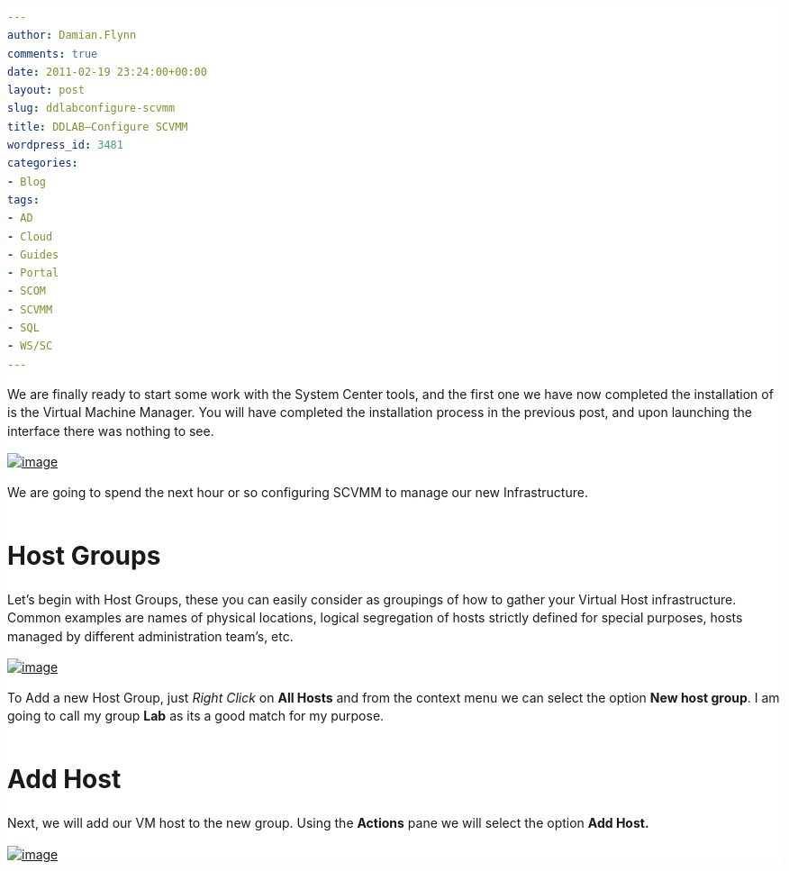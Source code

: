 ```yaml
---
author: Damian.Flynn
comments: true
date: 2011-02-19 23:24:00+00:00
layout: post
slug: ddlabconfigure-scvmm
title: DDLAB–Configure SCVMM
wordpress_id: 3481
categories:
- Blog
tags:
- AD
- Cloud
- Guides
- Portal
- SCOM
- SCVMM
- SQL
- WS/SC
---
```


We are finally ready to start some work with the System Center tools, and the first one we have now completed the installation of is the Virtual Machine Manager. You will have completed the installation process in the previous post, and upon launching the interface there was nothing to see.

[![image](http://blogstorage.damianflynn.com/wp-content/uploads/2011/02/image_thumb108.png)](http://blogstorage.damianflynn.com/wp-content/uploads/2011/02/image124.png)

We are going to spend the next hour or so configuring SCVMM to manage our new Infrastructure.  

# Host Groups

Let’s begin with Host Groups, these you can easily consider as groupings of how to gather your Virtual Host infrastructure. Common examples are names of physical locations, logical segregation of hosts strictly defined for special purposes, hosts managed by different administration team’s, etc.

[![image](http://blogstorage.damianflynn.com/wp-content/uploads/2011/02/image_thumb109.png)](http://blogstorage.damianflynn.com/wp-content/uploads/2011/02/image125.png)

To Add a new Host Group, just _Right Click_ on **All Hosts** and from the context menu we can select the option **New host group**. I am going to call my group **Lab** as its a good match for my purpose.

# Add Host

Next, we will add our VM host to the new group. Using the **Actions** pane we will select the option **Add Host.**

[![image](http://blogstorage.damianflynn.com/wp-content/uploads/2011/02/image_thumb111.png)](http://blogstorage.damianflynn.com/wp-content/uploads/2011/02/image126.png)
